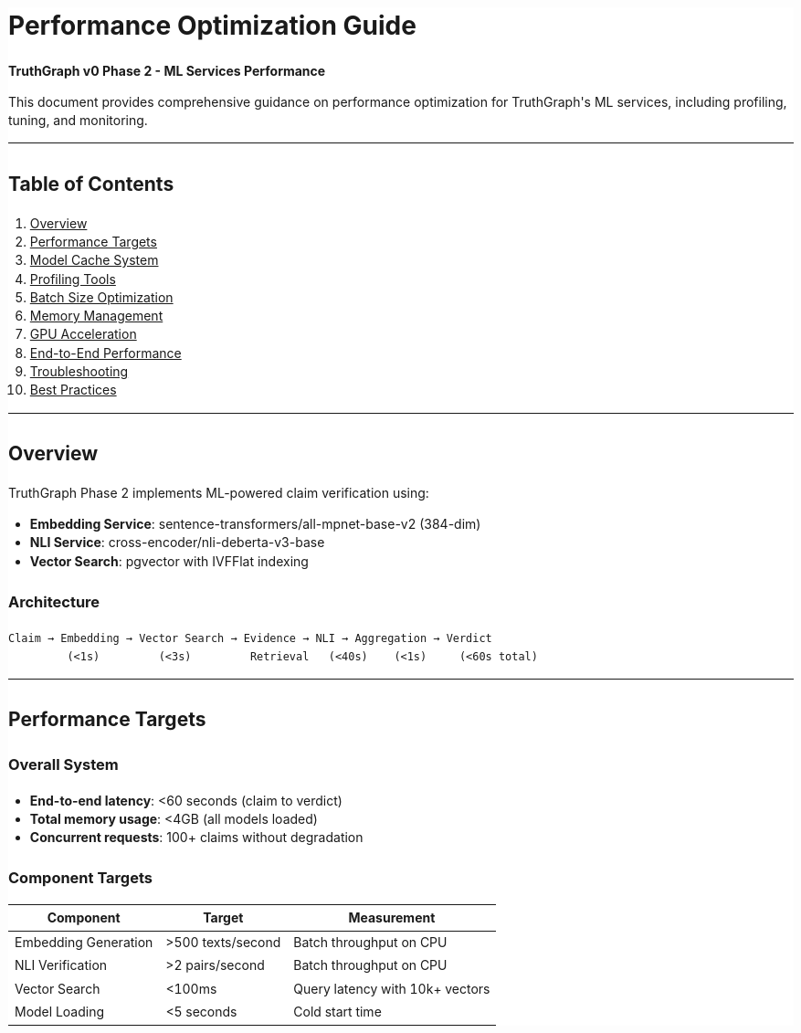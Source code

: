 # Performance Optimization Guide

**TruthGraph v0 Phase 2 - ML Services Performance**

This document provides comprehensive guidance on performance optimization for TruthGraph's ML services, including profiling, tuning, and monitoring.

---

## Table of Contents

1. [Overview](#overview)
2. [Performance Targets](#performance-targets)
3. [Model Cache System](#model-cache-system)
4. [Profiling Tools](#profiling-tools)
5. [Batch Size Optimization](#batch-size-optimization)
6. [Memory Management](#memory-management)
7. [GPU Acceleration](#gpu-acceleration)
8. [End-to-End Performance](#end-to-end-performance)
9. [Troubleshooting](#troubleshooting)
10. [Best Practices](#best-practices)

---

## Overview

TruthGraph Phase 2 implements ML-powered claim verification using:
- **Embedding Service**: sentence-transformers/all-mpnet-base-v2 (384-dim)
- **NLI Service**: cross-encoder/nli-deberta-v3-base
- **Vector Search**: pgvector with IVFFlat indexing

### Architecture

```
Claim → Embedding → Vector Search → Evidence → NLI → Aggregation → Verdict
         (<1s)         (<3s)         Retrieval   (<40s)    (<1s)     (<60s total)
```

---

## Performance Targets

### Overall System
- **End-to-end latency**: <60 seconds (claim to verdict)
- **Total memory usage**: <4GB (all models loaded)
- **Concurrent requests**: 100+ claims without degradation

### Component Targets

| Component | Target | Measurement |
|-----------|--------|-------------|
| Embedding Generation | >500 texts/second | Batch throughput on CPU |
| NLI Verification | >2 pairs/second | Batch throughput on CPU |
| Vector Search | <100ms | Query latency with 10k+ vectors |
| Model Loading | <5 seconds | Cold start time |
